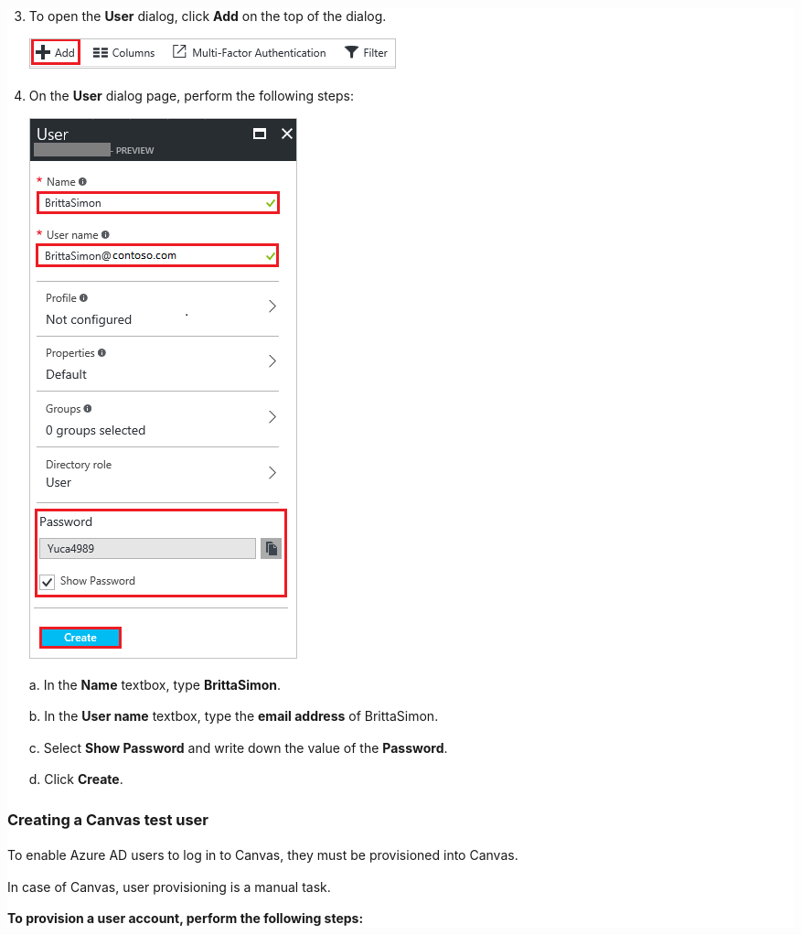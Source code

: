 3. To open the **User** dialog, click **Add** on the top of the dialog.
 
	![Creating an Azure AD test user](./media/canvas-lms-tutorial/create_aaduser_03.png) 

4. On the **User** dialog page, perform the following steps:
 
	![Creating an Azure AD test user](./media/canvas-lms-tutorial/create_aaduser_04.png) 

    a. In the **Name** textbox, type **BrittaSimon**.

    b. In the **User name** textbox, type the **email address** of BrittaSimon.

	c. Select **Show Password** and write down the value of the **Password**.

    d. Click **Create**.
 
### Creating a Canvas test user

To enable Azure AD users to log in to Canvas, they must be provisioned into Canvas.

In case of Canvas, user provisioning is a manual task.

**To provision a user account, perform the following steps:**
